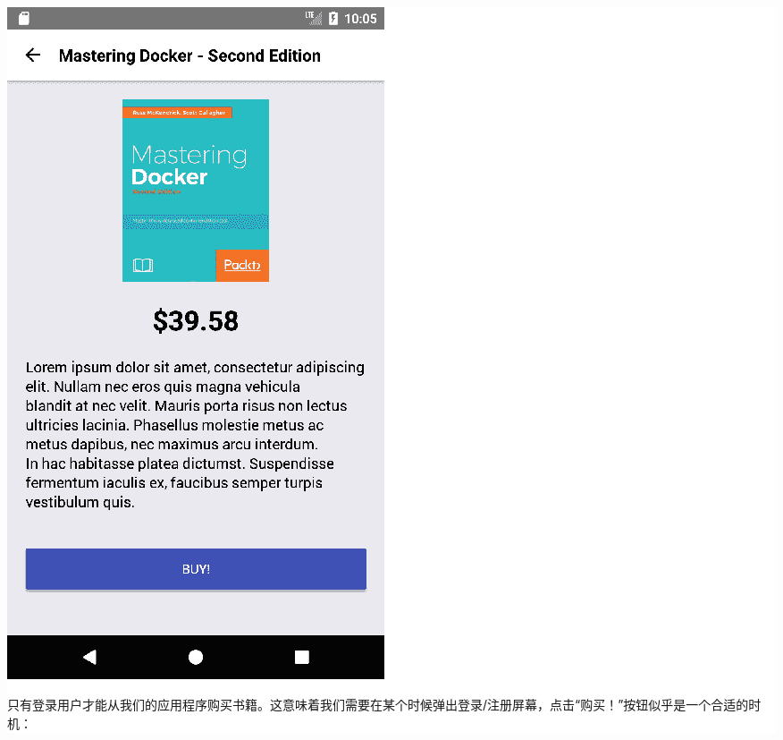 ![](img/dd9bd883-85d8-4171-b83b-746b52d0b546.png)

只有登录用户才能从我们的应用程序购买书籍。这意味着我们需要在某个时候弹出登录/注册屏幕，点击“购买！”按钮似乎是一个合适的时机：
